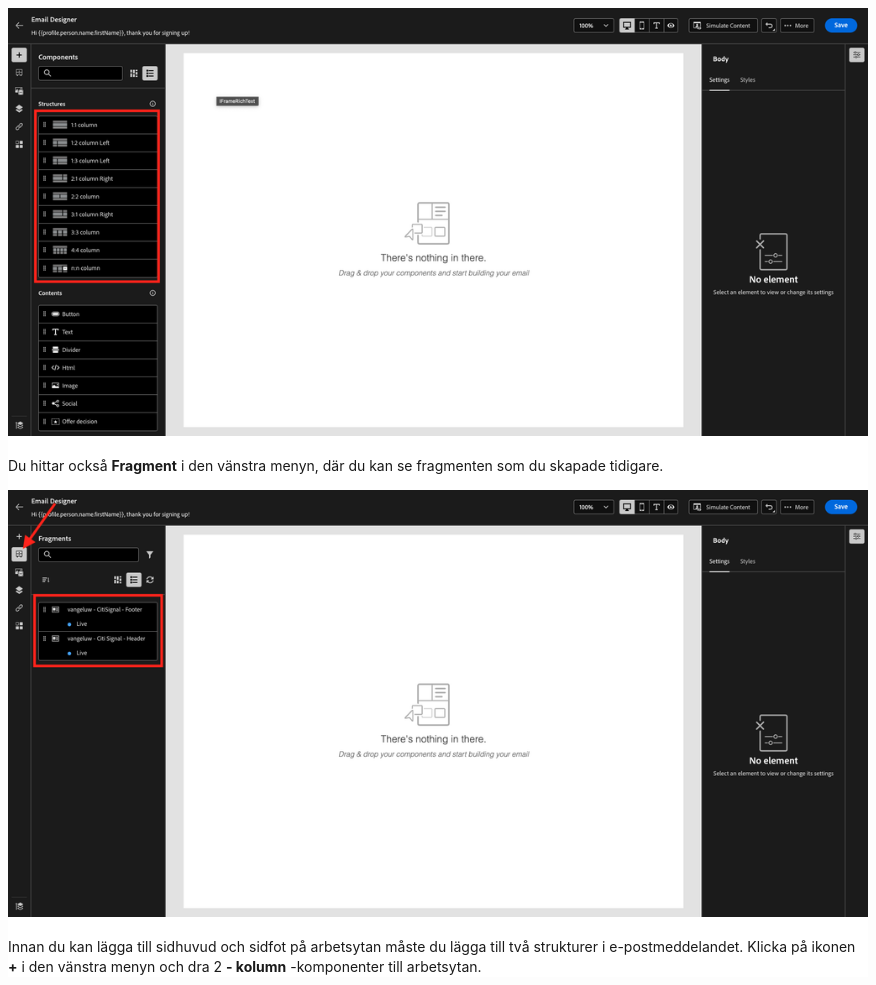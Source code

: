 ![Journey Optimizer](./images/msg13.png)

Du hittar också **Fragment** i den vänstra menyn, där du kan se fragmenten som du skapade tidigare.

![Journey Optimizer](./images/msg14.png)

Innan du kan lägga till sidhuvud och sidfot på arbetsytan måste du lägga till två strukturer i e-postmeddelandet. Klicka på ikonen **+** i den vänstra menyn och dra 2 **- kolumn** -komponenter till arbetsytan.
